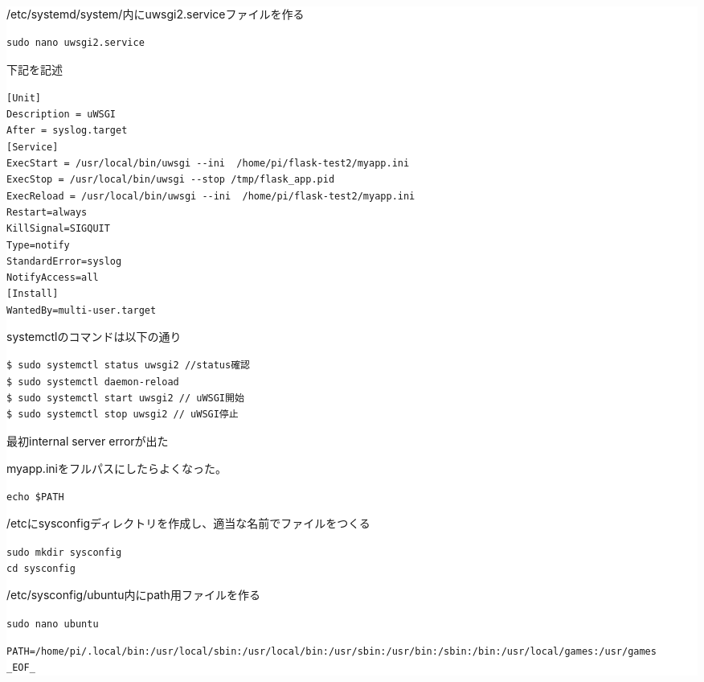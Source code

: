 /etc/systemd/system/内にuwsgi2.serviceファイルを作る

```
sudo nano uwsgi2.service
```

下記を記述

```
[Unit]
Description = uWSGI
After = syslog.target
[Service]
ExecStart = /usr/local/bin/uwsgi --ini  /home/pi/flask-test2/myapp.ini
ExecStop = /usr/local/bin/uwsgi --stop /tmp/flask_app.pid
ExecReload = /usr/local/bin/uwsgi --ini  /home/pi/flask-test2/myapp.ini
Restart=always
KillSignal=SIGQUIT
Type=notify
StandardError=syslog
NotifyAccess=all
[Install]
WantedBy=multi-user.target
```

systemctlのコマンドは以下の通り

```
$ sudo systemctl status uwsgi2 //status確認
$ sudo systemctl daemon-reload
$ sudo systemctl start uwsgi2 // uWSGI開始
$ sudo systemctl stop uwsgi2 // uWSGI停止
```

最初internal server errorが出た

myapp.iniをフルパスにしたらよくなった。

```
echo $PATH
```

/etcにsysconfigディレクトリを作成し、適当な名前でファイルをつくる

```
sudo mkdir sysconfig
cd sysconfig
```

/etc/sysconfig/ubuntu内にpath用ファイルを作る

```
sudo nano ubuntu
```

```
PATH=/home/pi/.local/bin:/usr/local/sbin:/usr/local/bin:/usr/sbin:/usr/bin:/sbin:/bin:/usr/local/games:/usr/games
_EOF_
```
